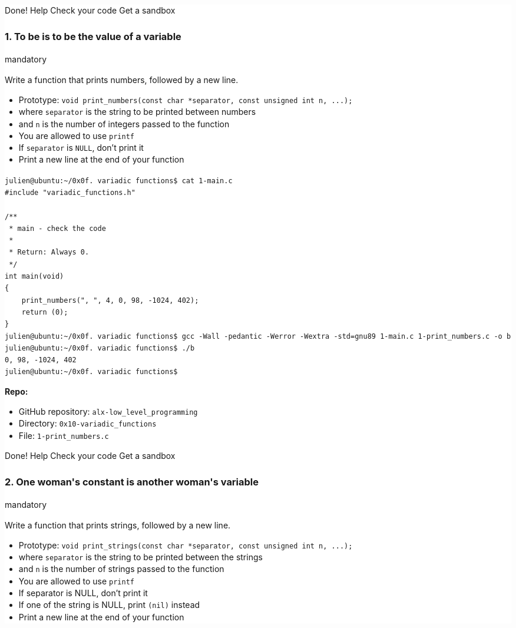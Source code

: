 Done!  Help  Check your code  Get a sandbox 

### 1. To be is to be the value of a variable

mandatory


Write a function that prints numbers, followed by a new line.

-   Prototype:  `void print_numbers(const char *separator, const unsigned int n, ...);`
-   where  `separator`  is the string to be printed between numbers
-   and  `n`  is the number of integers passed to the function
-   You are allowed to use  `printf`
-   If  `separator`  is  `NULL`, don’t print it
-   Print a new line at the end of your function

```
julien@ubuntu:~/0x0f. variadic functions$ cat 1-main.c
#include "variadic_functions.h"

/**
 * main - check the code
 *
 * Return: Always 0.
 */
int main(void)
{
    print_numbers(", ", 4, 0, 98, -1024, 402);
    return (0);
}
julien@ubuntu:~/0x0f. variadic functions$ gcc -Wall -pedantic -Werror -Wextra -std=gnu89 1-main.c 1-print_numbers.c -o b
julien@ubuntu:~/0x0f. variadic functions$ ./b
0, 98, -1024, 402
julien@ubuntu:~/0x0f. variadic functions$ 

```

**Repo:**

-   GitHub repository:  `alx-low_level_programming`
-   Directory:  `0x10-variadic_functions`
-   File:  `1-print_numbers.c`

Done!  Help  Check your code  Get a sandbox 

### 2. One woman's constant is another woman's variable

mandatory


Write a function that prints strings, followed by a new line.

-   Prototype:  `void print_strings(const char *separator, const unsigned int n, ...);`
-   where  `separator`  is the string to be printed between the strings
-   and  `n`  is the number of strings passed to the function
-   You are allowed to use  `printf`
-   If separator is NULL, don’t print it
-   If one of the string is NULL, print  `(nil)`  instead
-   Print a new line at the end of your function
